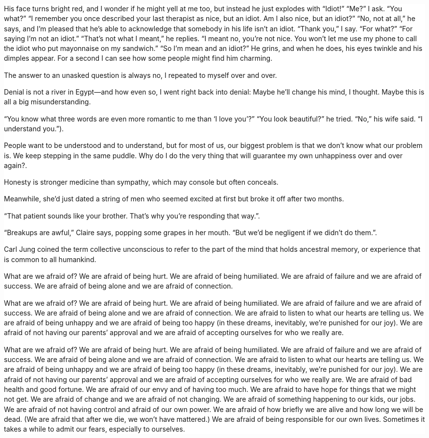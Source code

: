His face turns bright red, and I wonder if he might yell at me too, but instead he just explodes with “Idiot!” “Me?” I ask. “You what?” “I remember you once described your last therapist as nice, but an idiot. Am I also nice, but an idiot?” “No, not at all,” he says, and I’m pleased that he’s able to acknowledge that somebody in his life isn’t an idiot. “Thank you,” I say. “For what?” “For saying I’m not an idiot.” “That’s not what I meant,” he replies. “I meant no, you’re not nice. You won’t let me use my phone to call the idiot who put mayonnaise on my sandwich.” “So I’m mean and an idiot?” He grins, and when he does, his eyes twinkle and his dimples appear. For a second I can see how some people might find him charming.

The answer to an unasked question is always no, I repeated to myself over and over.

Denial is not a river in Egypt—and how even so, I went right back into denial: Maybe he’ll change his mind, I thought. Maybe this is all a big misunderstanding.

“You know what three words are even more romantic to me than ‘I love you’?” “You look beautiful?” he tried. “No,” his wife said. “I understand you.”).

People want to be understood and to understand, but for most of us, our biggest problem is that we don’t know what our problem is. We keep stepping in the same puddle. Why do I do the very thing that will guarantee my own unhappiness over and over again?.

Honesty is stronger medicine than sympathy, which may console but often conceals.

Meanwhile, she’d just dated a string of men who seemed excited at first but broke it off after two months.

“That patient sounds like your brother. That’s why you’re responding that way.”.

“Breakups are awful,” Claire says, popping some grapes in her mouth. “But we’d be negligent if we didn’t do them.”.

Carl Jung coined the term collective unconscious to refer to the part of the mind that holds ancestral memory, or experience that is common to all humankind.

What are we afraid of? We are afraid of being hurt. We are afraid of being humiliated. We are afraid of failure and we are afraid of success. We are afraid of being alone and we are afraid of connection.

What are we afraid of? We are afraid of being hurt. We are afraid of being humiliated. We are afraid of failure and we are afraid of success. We are afraid of being alone and we are afraid of connection. We are afraid to listen to what our hearts are telling us. We are afraid of being unhappy and we are afraid of being too happy (in these dreams, inevitably, we’re punished for our joy). We are afraid of not having our parents’ approval and we are afraid of accepting ourselves for who we really are.

What are we afraid of? We are afraid of being hurt. We are afraid of being humiliated. We are afraid of failure and we are afraid of success. We are afraid of being alone and we are afraid of connection. We are afraid to listen to what our hearts are telling us. We are afraid of being unhappy and we are afraid of being too happy (in these dreams, inevitably, we’re punished for our joy). We are afraid of not having our parents’ approval and we are afraid of accepting ourselves for who we really are. We are afraid of bad health and good fortune. We are afraid of our envy and of having too much. We are afraid to have hope for things that we might not get. We are afraid of change and we are afraid of not changing. We are afraid of something happening to our kids, our jobs. We are afraid of not having control and afraid of our own power. We are afraid of how briefly we are alive and how long we will be dead. (We are afraid that after we die, we won’t have mattered.) We are afraid of being responsible for our own lives. Sometimes it takes a while to admit our fears, especially to ourselves.
